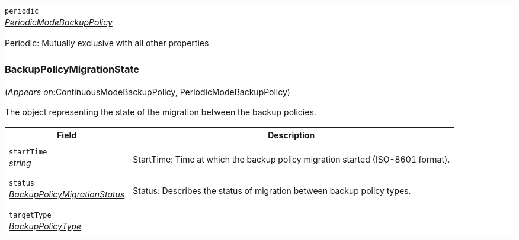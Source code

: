 <code>periodic</code><br/>
<em>
<a href="#documentdb.azure.com/v1api20231115.PeriodicModeBackupPolicy">
PeriodicModeBackupPolicy
</a>
</em>
</td>
<td>
<p>Periodic: Mutually exclusive with all other properties</p>
</td>
</tr>
</tbody>
</table>
<h3 id="documentdb.azure.com/v1api20231115.BackupPolicyMigrationState">BackupPolicyMigrationState
</h3>
<p>
(<em>Appears on:</em><a href="#documentdb.azure.com/v1api20231115.ContinuousModeBackupPolicy">ContinuousModeBackupPolicy</a>, <a href="#documentdb.azure.com/v1api20231115.PeriodicModeBackupPolicy">PeriodicModeBackupPolicy</a>)
</p>
<div>
<p>The object representing the state of the migration between the backup policies.</p>
</div>
<table>
<thead>
<tr>
<th>Field</th>
<th>Description</th>
</tr>
</thead>
<tbody>
<tr>
<td>
<code>startTime</code><br/>
<em>
string
</em>
</td>
<td>
<p>StartTime: Time at which the backup policy migration started (ISO-8601 format).</p>
</td>
</tr>
<tr>
<td>
<code>status</code><br/>
<em>
<a href="#documentdb.azure.com/v1api20231115.BackupPolicyMigrationStatus">
BackupPolicyMigrationStatus
</a>
</em>
</td>
<td>
<p>Status: Describes the status of migration between backup policy types.</p>
</td>
</tr>
<tr>
<td>
<code>targetType</code><br/>
<em>
<a href="#documentdb.azure.com/v1api20231115.BackupPolicyType">
BackupPolicyType
</a>
</em>
</td>